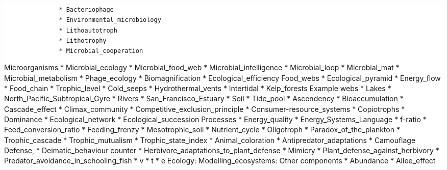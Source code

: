                    * Bacteriophage
                   * Environmental_microbiology
                   * Lithoautotroph
                   * Lithotrophy
                   * Microbial_cooperation
Microorganisms     * Microbial_ecology
                   * Microbial_food_web
                   * Microbial_intelligence
                   * Microbial_loop
                   * Microbial_mat
                   * Microbial_metabolism
                   * Phage_ecology
                   * Biomagnification
                   * Ecological_efficiency
Food_webs          * Ecological_pyramid
                   * Energy_flow
                   * Food_chain
                   * Trophic_level
                   * Cold_seeps
                   * Hydrothermal_vents
                   * Intertidal
                   * Kelp_forests
Example webs       * Lakes
                   * North_Pacific_Subtropical_Gyre
                   * Rivers
                   * San_Francisco_Estuary
                   * Soil
                   * Tide_pool
                   * Ascendency
                   * Bioaccumulation
                   * Cascade_effect
                   * Climax_community
                   * Competitive_exclusion_principle
                   * Consumer-resource_systems
                   * Copiotrophs
                   * Dominance
                   * Ecological_network
                   * Ecological_succession
Processes          * Energy_quality
                   * Energy_Systems_Language
                   * f-ratio
                   * Feed_conversion_ratio
                   * Feeding_frenzy
                   * Mesotrophic_soil
                   * Nutrient_cycle
                   * Oligotroph
                   * Paradox_of_the_plankton
                   * Trophic_cascade
                   * Trophic_mutualism
                   * Trophic_state_index
                   * Animal_coloration
                   * Antipredator_adaptations
                   * Camouflage
Defense,           * Deimatic_behaviour
counter            * Herbivore_adaptations_to_plant_defense
                   * Mimicry
                   * Plant_defense_against_herbivory
                   * Predator_avoidance_in_schooling_fish
    * v
    * t
    * e
Ecology: Modelling_ecosystems: Other components
                * Abundance
                * Allee_effect